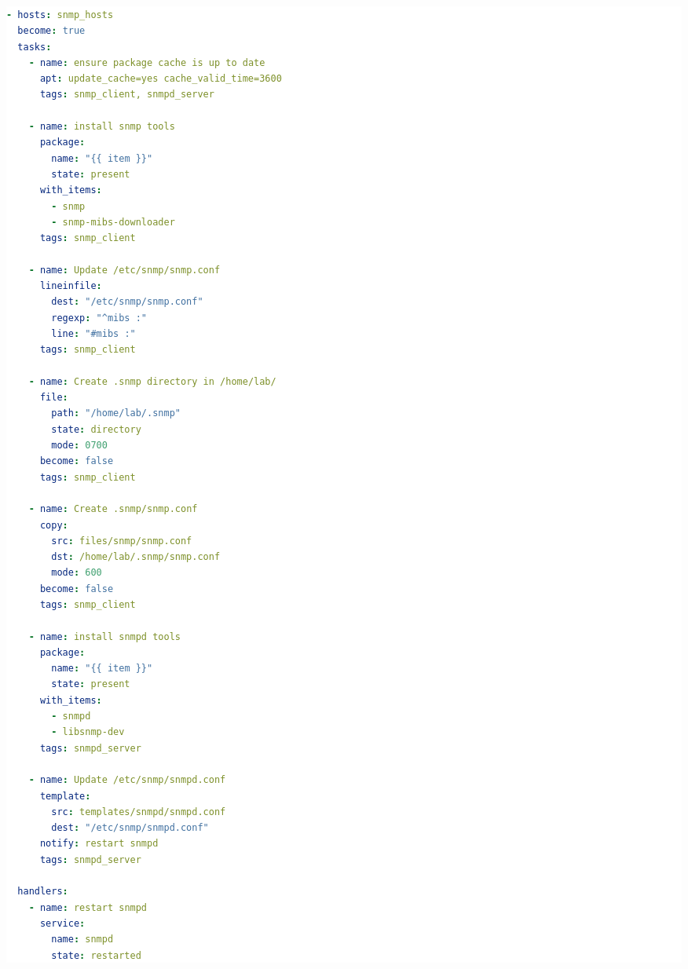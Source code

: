 ~~~txt
~~~

~~~yaml
- hosts: snmp_hosts
  become: true
  tasks:
    - name: ensure package cache is up to date
      apt: update_cache=yes cache_valid_time=3600
      tags: snmp_client, snmpd_server

    - name: install snmp tools
      package:
        name: "{{ item }}"
        state: present
      with_items:
        - snmp
        - snmp-mibs-downloader
      tags: snmp_client

    - name: Update /etc/snmp/snmp.conf
      lineinfile:
        dest: "/etc/snmp/snmp.conf"
        regexp: "^mibs :"
        line: "#mibs :"
      tags: snmp_client

    - name: Create .snmp directory in /home/lab/
      file:
        path: "/home/lab/.snmp"
        state: directory
        mode: 0700
      become: false
      tags: snmp_client

    - name: Create .snmp/snmp.conf
      copy:
        src: files/snmp/snmp.conf
        dst: /home/lab/.snmp/snmp.conf
        mode: 600
      become: false
      tags: snmp_client

    - name: install snmpd tools
      package:
        name: "{{ item }}"
        state: present
      with_items:
        - snmpd
        - libsnmp-dev
      tags: snmpd_server

    - name: Update /etc/snmp/snmpd.conf
      template:
        src: templates/snmpd/snmpd.conf
        dest: "/etc/snmp/snmpd.conf"
      notify: restart snmpd
      tags: snmpd_server

  handlers:
    - name: restart snmpd
      service:
        name: snmpd
        state: restarted
~~~